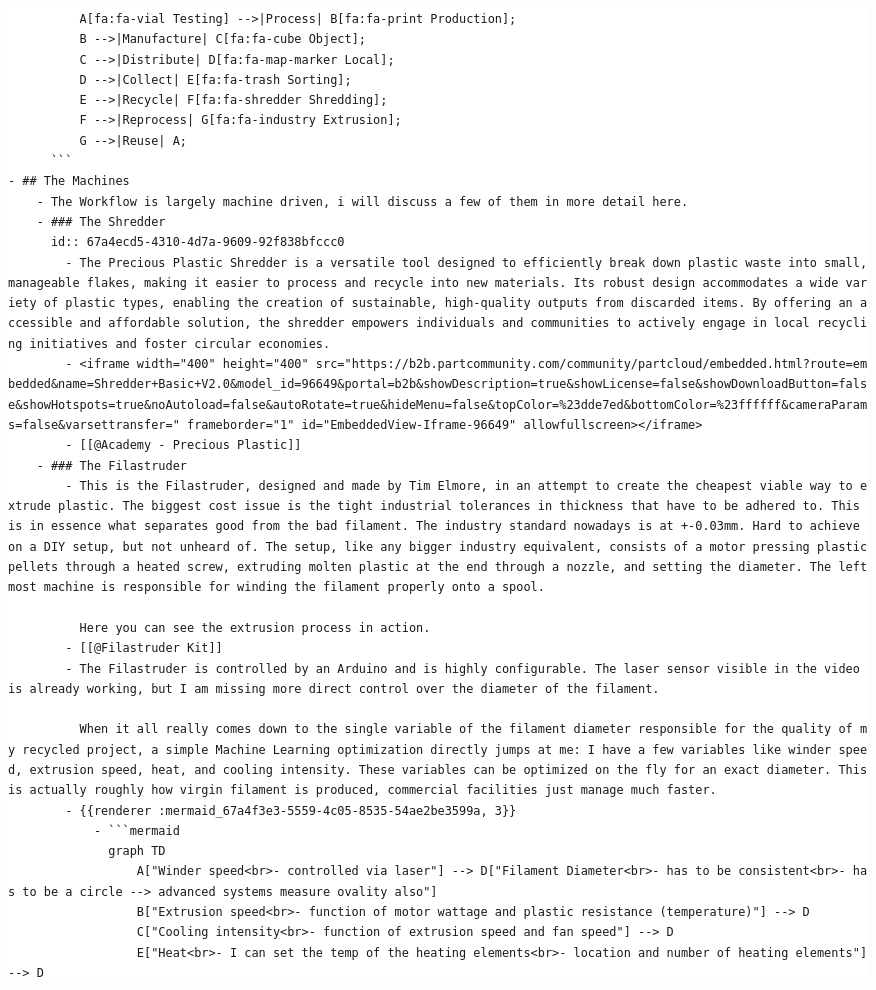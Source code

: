 		      A[fa:fa-vial Testing] -->|Process| B[fa:fa-print Production];
		      B -->|Manufacture| C[fa:fa-cube Object];
		      C -->|Distribute| D[fa:fa-map-marker Local];
		      D -->|Collect| E[fa:fa-trash Sorting];
		      E -->|Recycle| F[fa:fa-shredder Shredding];
		      F -->|Reprocess| G[fa:fa-industry Extrusion];
		      G -->|Reuse| A;
		  ```
	- ## The Machines
		- The Workflow is largely machine driven, i will discuss a few of them in more detail here.
		- ### The Shredder
		  id:: 67a4ecd5-4310-4d7a-9609-92f838bfccc0
			- The Precious Plastic Shredder is a versatile tool designed to efficiently break down plastic waste into small, manageable flakes, making it easier to process and recycle into new materials. Its robust design accommodates a wide variety of plastic types, enabling the creation of sustainable, high-quality outputs from discarded items. By offering an accessible and affordable solution, the shredder empowers individuals and communities to actively engage in local recycling initiatives and foster circular economies.
			- <iframe width="400" height="400" src="https://b2b.partcommunity.com/community/partcloud/embedded.html?route=embedded&name=Shredder+Basic+V2.0&model_id=96649&portal=b2b&showDescription=true&showLicense=false&showDownloadButton=false&showHotspots=true&noAutoload=false&autoRotate=true&hideMenu=false&topColor=%23dde7ed&bottomColor=%23ffffff&cameraParams=false&varsettransfer=" frameborder="1" id="EmbeddedView-Iframe-96649" allowfullscreen></iframe>
			- [[@Academy - Precious Plastic]]
		- ### The Filastruder
			- This is the Filastruder, designed and made by Tim Elmore, in an attempt to create the cheapest viable way to extrude plastic. The biggest cost issue is the tight industrial tolerances in thickness that have to be adhered to. This is in essence what separates good from the bad filament. The industry standard nowadays is at +-0.03mm. Hard to achieve on a DIY setup, but not unheard of. The setup, like any bigger industry equivalent, consists of a motor pressing plastic pellets through a heated screw, extruding molten plastic at the end through a nozzle, and setting the diameter. The leftmost machine is responsible for winding the filament properly onto a spool.
			  
			  Here you can see the extrusion process in action.
			- [[@Filastruder Kit]]
			- The Filastruder is controlled by an Arduino and is highly configurable. The laser sensor visible in the video is already working, but I am missing more direct control over the diameter of the filament.
			  
			  When it all really comes down to the single variable of the filament diameter responsible for the quality of my recycled project, a simple Machine Learning optimization directly jumps at me: I have a few variables like winder speed, extrusion speed, heat, and cooling intensity. These variables can be optimized on the fly for an exact diameter. This is actually roughly how virgin filament is produced, commercial facilities just manage much faster.
			- {{renderer :mermaid_67a4f3e3-5559-4c05-8535-54ae2be3599a, 3}}
				- ```mermaid
				  graph TD
				      A["Winder speed<br>- controlled via laser"] --> D["Filament Diameter<br>- has to be consistent<br>- has to be a circle --> advanced systems measure ovality also"]
				      B["Extrusion speed<br>- function of motor wattage and plastic resistance (temperature)"] --> D
				      C["Cooling intensity<br>- function of extrusion speed and fan speed"] --> D
				      E["Heat<br>- I can set the temp of the heating elements<br>- location and number of heating elements"] --> D
				      